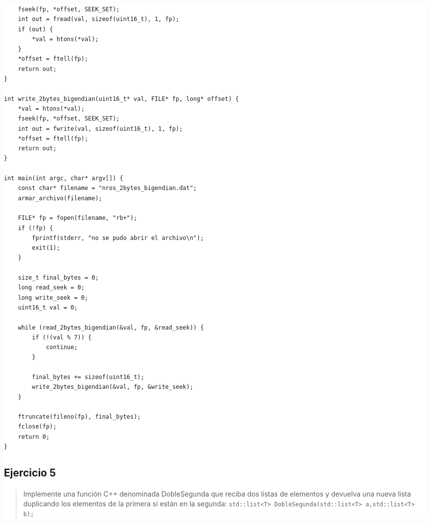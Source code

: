 ```
    fseek(fp, *offset, SEEK_SET);
    int out = fread(val, sizeof(uint16_t), 1, fp);
    if (out) {
        *val = htons(*val);
    }
    *offset = ftell(fp);
    return out;
}

int write_2bytes_bigendian(uint16_t* val, FILE* fp, long* offset) {
    *val = htons(*val);
    fseek(fp, *offset, SEEK_SET);
    int out = fwrite(val, sizeof(uint16_t), 1, fp);
    *offset = ftell(fp);
    return out;
}

int main(int argc, char* argv[]) {
    const char* filename = "nros_2bytes_bigendian.dat";
    armar_archivo(filename);

    FILE* fp = fopen(filename, "rb+");
    if (!fp) {
        fprintf(stderr, "no se pudo abrir el archivo\n");
        exit(1);
    }

    size_t final_bytes = 0;
    long read_seek = 0;
    long write_seek = 0;
    uint16_t val = 0;

    while (read_2bytes_bigendian(&val, fp, &read_seek)) {
        if (!(val % 7)) {
            continue;
        }

        final_bytes += sizeof(uint16_t);
        write_2bytes_bigendian(&val, fp, &write_seek);
    }

    ftruncate(fileno(fp), final_bytes);
    fclose(fp);
    return 0;
}
```

## Ejercicio 5
>  Implemente una función C++ denominada DobleSegunda que reciba dos listas de elementos y devuelva una nueva lista duplicando los elementos de la primera si están en la segunda:
> `std::list<T> DobleSegunda(std::list<T> a,std::list<T> b);`
